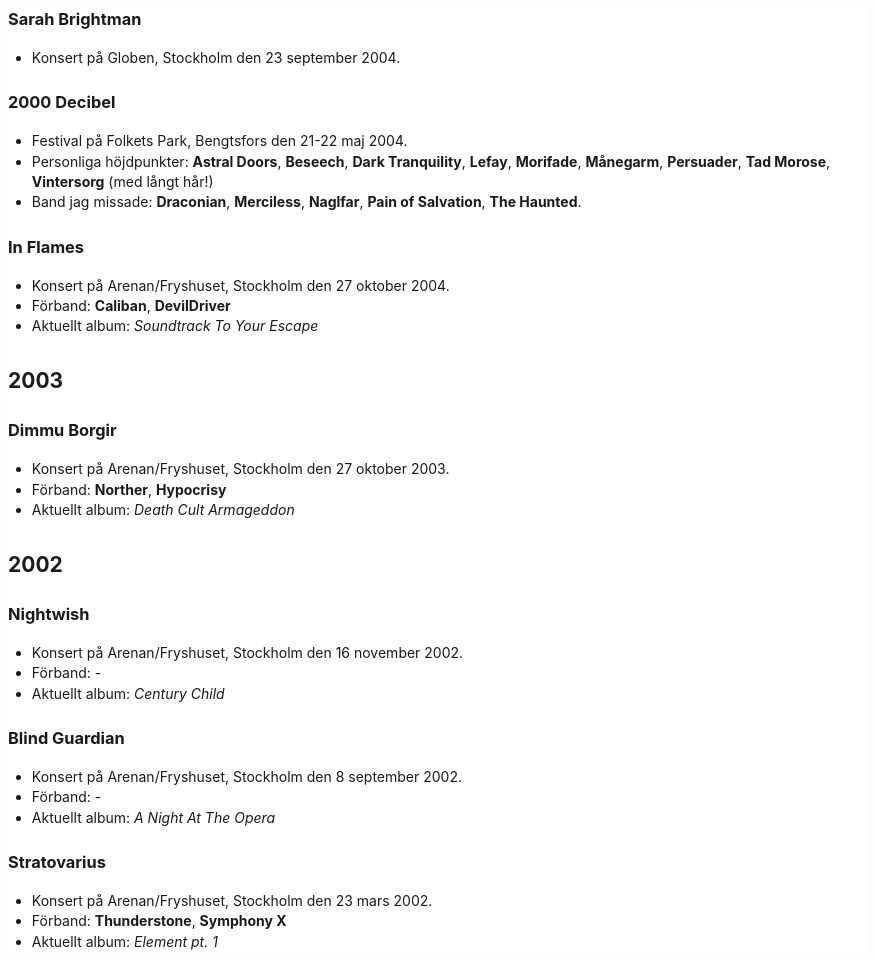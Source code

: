 ### Sarah Brightman

 * Konsert på Globen, Stockholm den 23 september 2004.
 
### 2000 Decibel

 * Festival på Folkets Park, Bengtsfors den 21-22 maj 2004.
 * Personliga höjdpunkter: **Astral Doors**, **Beseech**, **Dark Tranquility**, **Lefay**, **Morifade**, **Månegarm**, **Persuader**, **Tad Morose**, **Vintersorg** (med långt hår!)
 * Band jag missade: **Draconian**, **Merciless**, **Naglfar**, **Pain of Salvation**, **The Haunted**.

### In Flames

 * Konsert på Arenan/Fryshuset, Stockholm den 27 oktober 2004.
 * Förband: **Caliban**, **DevilDriver**
 * Aktuellt album: *Soundtrack To Your Escape*

</div>
<div>

2003
----

### Dimmu Borgir

 * Konsert på Arenan/Fryshuset, Stockholm den 27 oktober 2003.
 * Förband: **Norther**, **Hypocrisy**
 * Aktuellt album: *Death Cult Armageddon*

</div>
<div>

2002
----

### Nightwish

 * Konsert på Arenan/Fryshuset, Stockholm den 16 november 2002.
 * Förband: -
 * Aktuellt album: *Century Child*

### Blind Guardian

 * Konsert på Arenan/Fryshuset, Stockholm den 8 september 2002.
 * Förband: -
 * Aktuellt album: *A Night At The Opera*

### Stratovarius

 * Konsert på Arenan/Fryshuset, Stockholm den 23 mars 2002.
 * Förband: **Thunderstone**, **Symphony X**
 * Aktuellt album: *Element pt. 1*
